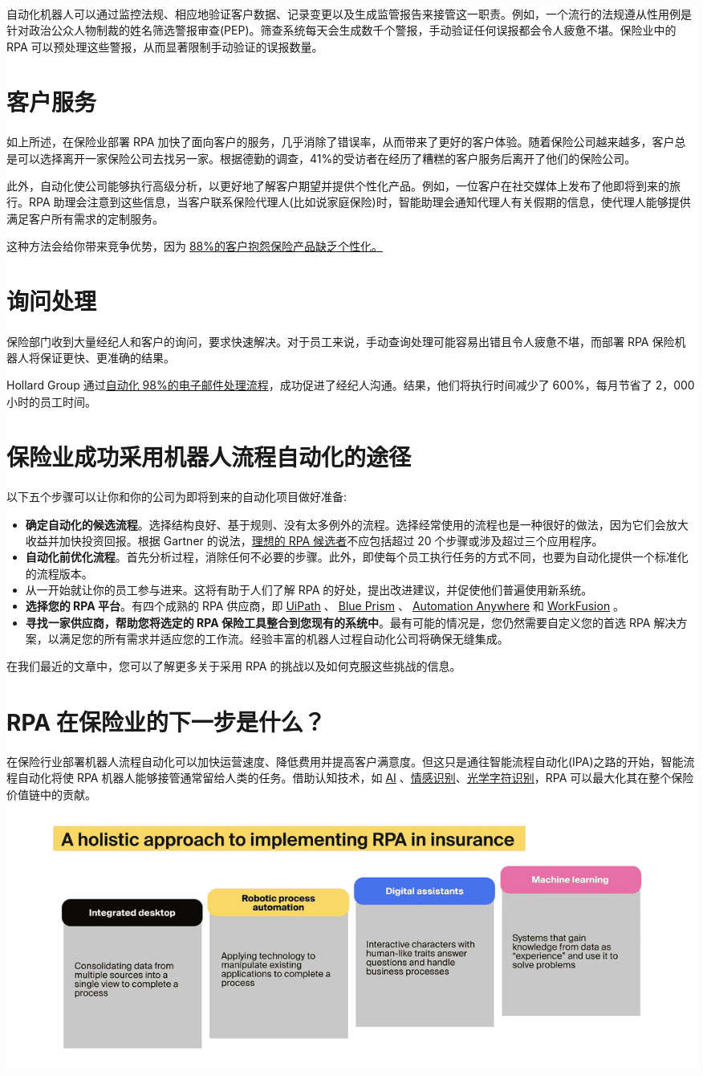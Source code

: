 自动化机器人可以通过监控法规、相应地验证客户数据、记录变更以及生成监管报告来接管这一职责。例如，一个流行的法规遵从性用例是针对政治公众人物制裁的姓名筛选警报审查(PEP)。筛查系统每天会生成数千个警报，手动验证任何误报都会令人疲惫不堪。保险业中的 RPA 可以预处理这些警报，从而显著限制手动验证的误报数量。

# 客户服务

如上所述，在保险业部署 RPA 加快了面向客户的服务，几乎消除了错误率，从而带来了更好的客户体验。随着保险公司越来越多，客户总是可以选择离开一家保险公司去找另一家。根据德勤的调查，41%的受访者在经历了糟糕的客户服务后离开了他们的保险公司。

此外，自动化使公司能够执行高级分析，以更好地了解客户期望并提供个性化产品。例如，一位客户在社交媒体上发布了他即将到来的旅行。RPA 助理会注意到这些信息，当客户联系保险代理人(比如说家庭保险)时，智能助理会通知代理人有关假期的信息，使代理人能够提供满足客户所有需求的定制服务。

这种方法会给你带来竞争优势，因为 [88%的客户抱怨保险产品缺乏个性化。](https://www.liferay.com/blog/customer-experience/20-must-know-stats-for-insurers-in-2022)

# 询问处理

保险部门收到大量经纪人和客户的询问，要求快速解决。对于员工来说，手动查询处理可能容易出错且令人疲惫不堪，而部署 RPA 保险机器人将保证更快、更准确的结果。

Hollard Group 通过[自动化 98%的电子邮件处理流程](https://research.aimultiple.com/rpa-insurance/)，成功促进了经纪人沟通。结果，他们将执行时间减少了 600%，每月节省了 2，000 小时的员工时间。

# 保险业成功采用机器人流程自动化的途径

以下五个步骤可以让你和你的公司为即将到来的自动化项目做好准备:

*   **确定自动化的候选流程**。选择结构良好、基于规则、没有太多例外的流程。选择经常使用的流程也是一种很好的做法，因为它们会放大收益并加快投资回报。根据 Gartner 的说法，[理想的 RPA 候选者](https://blog.vsoftconsulting.com/blog/gartners-three-step-process-for-a-successful-rpa-journey)不应包括超过 20 个步骤或涉及超过三个应用程序。
*   **自动化前优化流程**。首先分析过程，消除任何不必要的步骤。此外，即使每个员工执行任务的方式不同，也要为自动化提供一个标准化的流程版本。
*   从一开始就让你的员工参与进来。这将有助于人们了解 RPA 的好处，提出改进建议，并促使他们普遍使用新系统。
*   **选择您的 RPA 平台**。有四个成熟的 RPA 供应商，即 [UiPath](https://www.uipath.com/) 、 [Blue Prism](https://www.blueprism.com/) 、 [Automation Anywhere](https://www.automationanywhere.com/) 和 [WorkFusion](https://www.workfusion.com/) 。
*   **寻找一家供应商，帮助您将选定的 RPA 保险工具整合到您现有的系统中**。最有可能的情况是，您仍然需要自定义您的首选 RPA 解决方案，以满足您的所有需求并适应您的工作流。经验丰富的机器人过程自动化公司将确保无缝集成。

在我们最近的文章中，您可以了解更多关于采用 RPA 的挑战以及如何克服这些挑战的信息。

# RPA 在保险业的下一步是什么？

在保险行业部署机器人流程自动化可以加快运营速度、降低费用并提高客户满意度。但这只是通往智能流程自动化(IPA)之路的开始，智能流程自动化将使 RPA 机器人能够接管通常留给人类的任务。借助认知技术，如 [AI](https://itrexgroup.com/blog/ai-types-subsets-use-cases/) 、[情感识别](https://itrexgroup.com/blog/ai-sentiment-analysis-in-customer-service-use-cases-benefits-expert-tips/)、[光学字符识别](https://itrexgroup.com/blog/how-ocr-algorithms-redefine-business-processes/)，RPA 可以最大化其在整个保险价值链中的贡献。

![](img/899e36e5e8ef0b32715a7d095fd51c85.png)
